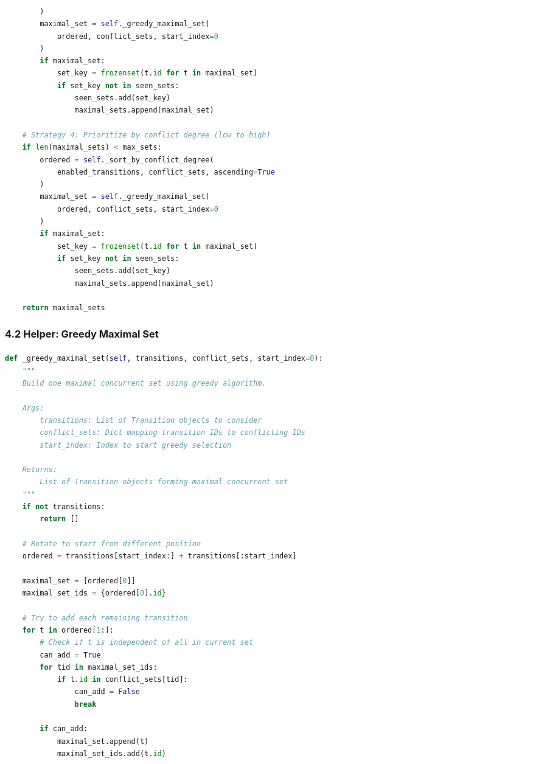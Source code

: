 ```python
        )
        maximal_set = self._greedy_maximal_set(
            ordered, conflict_sets, start_index=0
        )
        if maximal_set:
            set_key = frozenset(t.id for t in maximal_set)
            if set_key not in seen_sets:
                seen_sets.add(set_key)
                maximal_sets.append(maximal_set)
    
    # Strategy 4: Prioritize by conflict degree (low to high)
    if len(maximal_sets) < max_sets:
        ordered = self._sort_by_conflict_degree(
            enabled_transitions, conflict_sets, ascending=True
        )
        maximal_set = self._greedy_maximal_set(
            ordered, conflict_sets, start_index=0
        )
        if maximal_set:
            set_key = frozenset(t.id for t in maximal_set)
            if set_key not in seen_sets:
                seen_sets.add(set_key)
                maximal_sets.append(maximal_set)
    
    return maximal_sets
```

### 4.2 Helper: Greedy Maximal Set

```python
def _greedy_maximal_set(self, transitions, conflict_sets, start_index=0):
    """
    Build one maximal concurrent set using greedy algorithm.
    
    Args:
        transitions: List of Transition objects to consider
        conflict_sets: Dict mapping transition IDs to conflicting IDs
        start_index: Index to start greedy selection
        
    Returns:
        List of Transition objects forming maximal concurrent set
    """
    if not transitions:
        return []
    
    # Rotate to start from different position
    ordered = transitions[start_index:] + transitions[:start_index]
    
    maximal_set = [ordered[0]]
    maximal_set_ids = {ordered[0].id}
    
    # Try to add each remaining transition
    for t in ordered[1:]:
        # Check if t is independent of all in current set
        can_add = True
        for tid in maximal_set_ids:
            if t.id in conflict_sets[tid]:
                can_add = False
                break
        
        if can_add:
            maximal_set.append(t)
            maximal_set_ids.add(t.id)
```